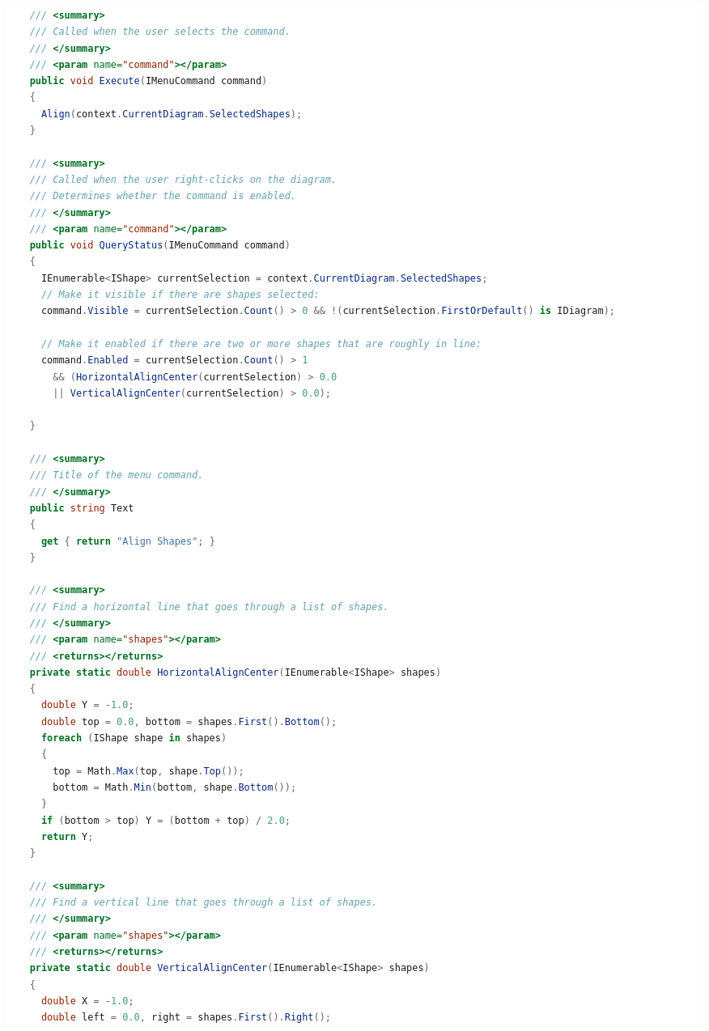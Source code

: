 ```csharp
    /// <summary>
    /// Called when the user selects the command.
    /// </summary>
    /// <param name="command"></param>
    public void Execute(IMenuCommand command)
    {
      Align(context.CurrentDiagram.SelectedShapes);
    }

    /// <summary>
    /// Called when the user right-clicks on the diagram.
    /// Determines whether the command is enabled.
    /// </summary>
    /// <param name="command"></param>
    public void QueryStatus(IMenuCommand command)
    {
      IEnumerable<IShape> currentSelection = context.CurrentDiagram.SelectedShapes;
      // Make it visible if there are shapes selected:
      command.Visible = currentSelection.Count() > 0 && !(currentSelection.FirstOrDefault() is IDiagram);

      // Make it enabled if there are two or more shapes that are roughly in line:
      command.Enabled = currentSelection.Count() > 1
        && (HorizontalAlignCenter(currentSelection) > 0.0
        || VerticalAlignCenter(currentSelection) > 0.0);

    }

    /// <summary>
    /// Title of the menu command.
    /// </summary>
    public string Text
    {
      get { return "Align Shapes"; }
    }

    /// <summary>
    /// Find a horizontal line that goes through a list of shapes.
    /// </summary>
    /// <param name="shapes"></param>
    /// <returns></returns>
    private static double HorizontalAlignCenter(IEnumerable<IShape> shapes)
    {
      double Y = -1.0;
      double top = 0.0, bottom = shapes.First().Bottom();
      foreach (IShape shape in shapes)
      {
        top = Math.Max(top, shape.Top());
        bottom = Math.Min(bottom, shape.Bottom());
      }
      if (bottom > top) Y = (bottom + top) / 2.0;
      return Y;
    }

    /// <summary>
    /// Find a vertical line that goes through a list of shapes.
    /// </summary>
    /// <param name="shapes"></param>
    /// <returns></returns>
    private static double VerticalAlignCenter(IEnumerable<IShape> shapes)
    {
      double X = -1.0;
      double left = 0.0, right = shapes.First().Right();
```